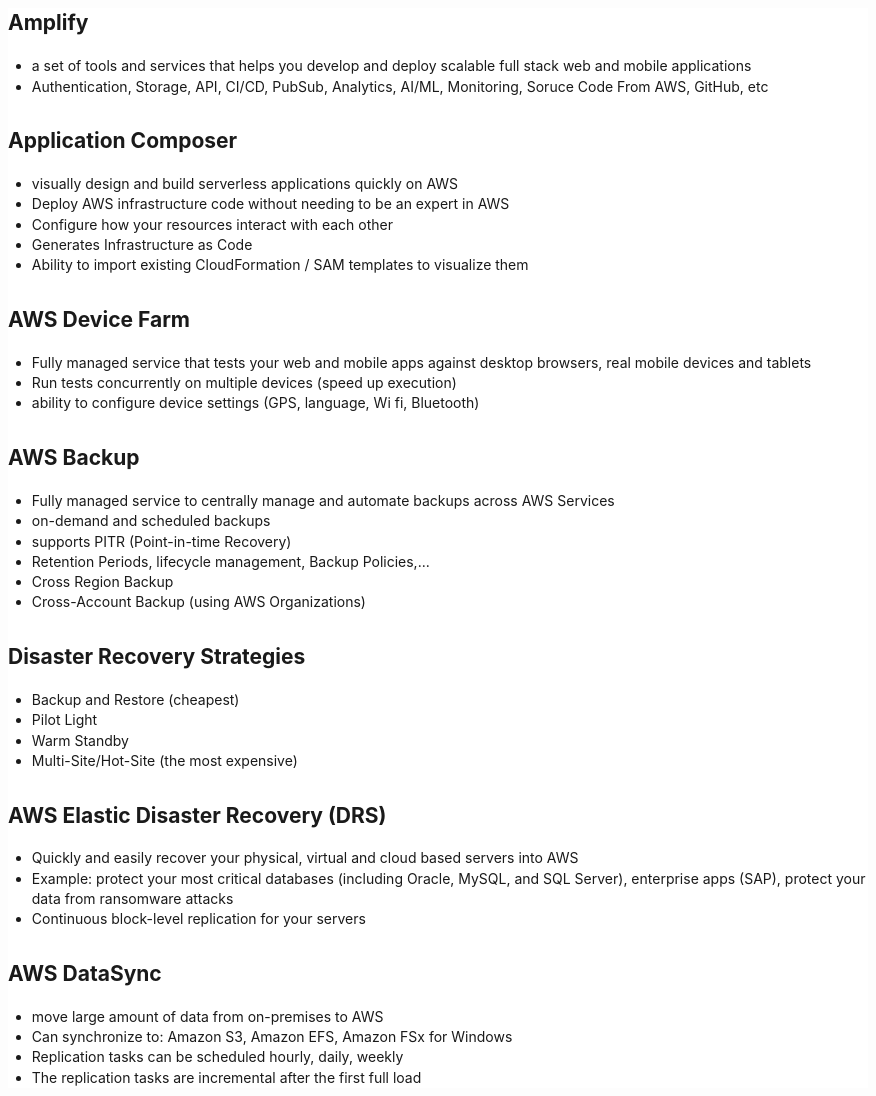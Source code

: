 ## Amplify

- a set of tools and services that helps you develop and deploy scalable full stack web and mobile applications
- Authentication, Storage, API, CI/CD, PubSub, Analytics, AI/ML, Monitoring, Soruce Code From AWS, GitHub, etc

## Application Composer

- visually design and build serverless applications quickly on AWS
- Deploy AWS infrastructure code without needing to be an expert in AWS
- Configure how your resources interact with each other
- Generates Infrastructure as Code
- Ability to import existing CloudFormation / SAM templates to visualize them

## AWS Device Farm

- Fully managed service that tests your web and mobile apps against desktop browsers, real mobile devices and tablets
- Run tests concurrently on multiple devices (speed up execution)
- ability to configure device settings (GPS, language, Wi fi, Bluetooth)

## AWS Backup

- Fully managed service to centrally manage and automate backups across AWS Services
- on-demand and scheduled backups
- supports PITR (Point-in-time Recovery)
- Retention Periods, lifecycle management, Backup Policies,...
- Cross Region Backup
- Cross-Account Backup (using AWS Organizations)

## Disaster Recovery Strategies

- Backup and Restore (cheapest)
- Pilot Light
- Warm Standby
- Multi-Site/Hot-Site (the most expensive)

## AWS Elastic Disaster Recovery (DRS)

- Quickly and easily recover your physical, virtual and cloud based servers into AWS
- Example: protect your most critical databases (including Oracle, MySQL, and SQL Server), enterprise apps (SAP), protect your data from ransomware attacks
- Continuous block-level replication for your servers

## AWS DataSync

- move large amount of data from on-premises to AWS
- Can synchronize to: Amazon S3, Amazon EFS, Amazon FSx for Windows
- Replication tasks can be scheduled hourly, daily, weekly
- The replication tasks are incremental after the first full load
